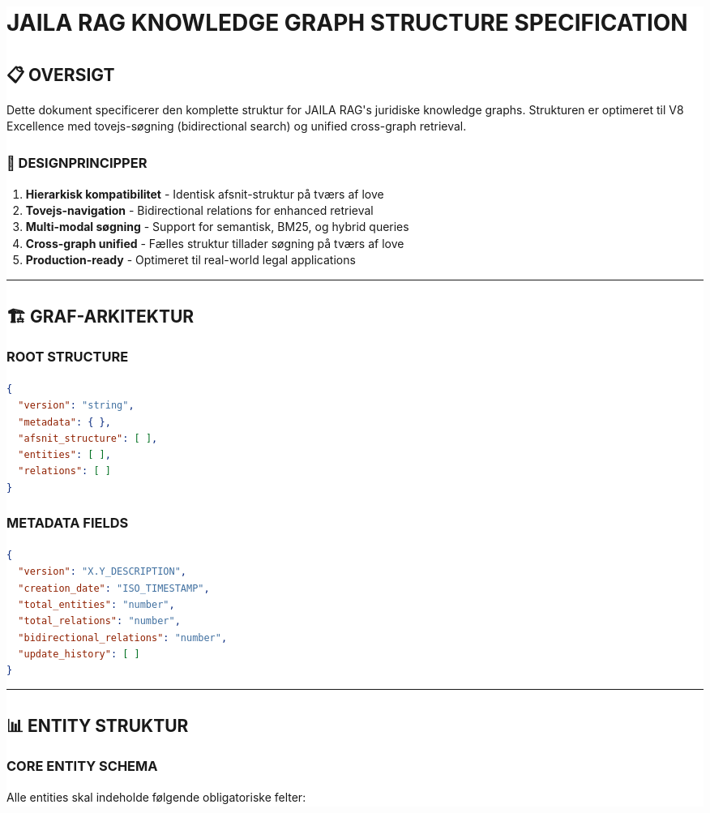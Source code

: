 # JAILA RAG KNOWLEDGE GRAPH STRUCTURE SPECIFICATION

## 📋 OVERSIGT

Dette dokument specificerer den komplette struktur for JAILA RAG's juridiske knowledge graphs. Strukturen er optimeret til V8 Excellence med tovejs-søgning (bidirectional search) og unified cross-graph retrieval.

### 🎯 DESIGNPRINCIPPER

1. **Hierarkisk kompatibilitet** - Identisk afsnit-struktur på tværs af love
2. **Tovejs-navigation** - Bidirectional relations for enhanced retrieval
3. **Multi-modal søgning** - Support for semantisk, BM25, og hybrid queries
4. **Cross-graph unified** - Fælles struktur tillader søgning på tværs af love
5. **Production-ready** - Optimeret til real-world legal applications

---

## 🏗️ GRAF-ARKITEKTUR

### ROOT STRUCTURE
```json
{
  "version": "string",
  "metadata": { },
  "afsnit_structure": [ ],
  "entities": [ ],
  "relations": [ ]
}
```

### METADATA FIELDS
```json
{
  "version": "X.Y_DESCRIPTION",
  "creation_date": "ISO_TIMESTAMP",
  "total_entities": "number",
  "total_relations": "number",
  "bidirectional_relations": "number",
  "update_history": [ ]
}
```

---

## 📊 ENTITY STRUKTUR

### CORE ENTITY SCHEMA
Alle entities skal indeholde følgende obligatoriske felter:
